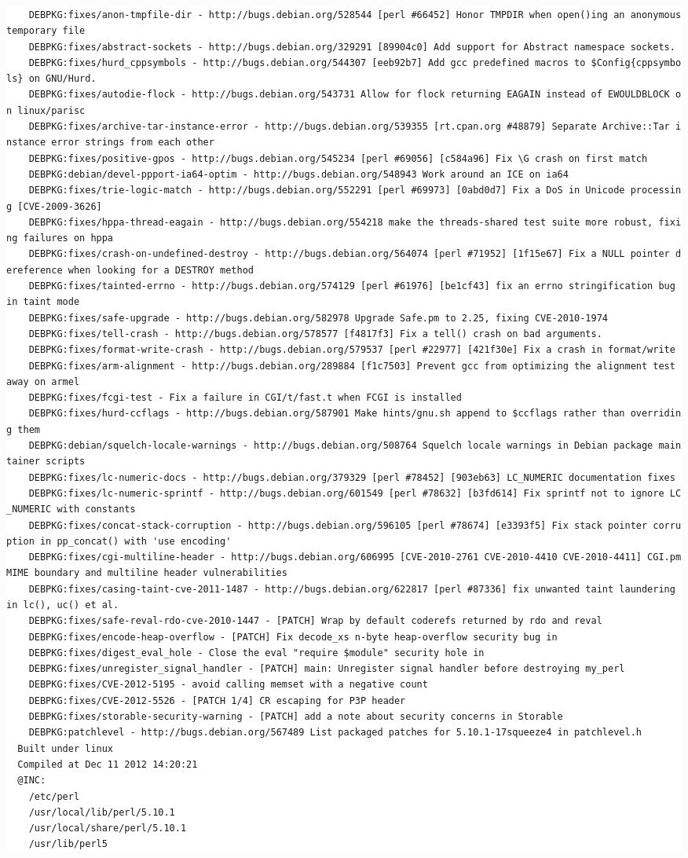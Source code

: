 ```
    DEBPKG:fixes/anon-tmpfile-dir - http://bugs.debian.org/528544 [perl #66452] Honor TMPDIR when open()ing an anonymous temporary file
    DEBPKG:fixes/abstract-sockets - http://bugs.debian.org/329291 [89904c0] Add support for Abstract namespace sockets.
    DEBPKG:fixes/hurd_cppsymbols - http://bugs.debian.org/544307 [eeb92b7] Add gcc predefined macros to $Config{cppsymbols} on GNU/Hurd.
    DEBPKG:fixes/autodie-flock - http://bugs.debian.org/543731 Allow for flock returning EAGAIN instead of EWOULDBLOCK on linux/parisc
    DEBPKG:fixes/archive-tar-instance-error - http://bugs.debian.org/539355 [rt.cpan.org #48879] Separate Archive::Tar instance error strings from each other
    DEBPKG:fixes/positive-gpos - http://bugs.debian.org/545234 [perl #69056] [c584a96] Fix \G crash on first match
    DEBPKG:debian/devel-ppport-ia64-optim - http://bugs.debian.org/548943 Work around an ICE on ia64
    DEBPKG:fixes/trie-logic-match - http://bugs.debian.org/552291 [perl #69973] [0abd0d7] Fix a DoS in Unicode processing [CVE-2009-3626]
    DEBPKG:fixes/hppa-thread-eagain - http://bugs.debian.org/554218 make the threads-shared test suite more robust, fixing failures on hppa
    DEBPKG:fixes/crash-on-undefined-destroy - http://bugs.debian.org/564074 [perl #71952] [1f15e67] Fix a NULL pointer dereference when looking for a DESTROY method
    DEBPKG:fixes/tainted-errno - http://bugs.debian.org/574129 [perl #61976] [be1cf43] fix an errno stringification bug in taint mode
    DEBPKG:fixes/safe-upgrade - http://bugs.debian.org/582978 Upgrade Safe.pm to 2.25, fixing CVE-2010-1974
    DEBPKG:fixes/tell-crash - http://bugs.debian.org/578577 [f4817f3] Fix a tell() crash on bad arguments.
    DEBPKG:fixes/format-write-crash - http://bugs.debian.org/579537 [perl #22977] [421f30e] Fix a crash in format/write
    DEBPKG:fixes/arm-alignment - http://bugs.debian.org/289884 [f1c7503] Prevent gcc from optimizing the alignment test away on armel
    DEBPKG:fixes/fcgi-test - Fix a failure in CGI/t/fast.t when FCGI is installed
    DEBPKG:fixes/hurd-ccflags - http://bugs.debian.org/587901 Make hints/gnu.sh append to $ccflags rather than overriding them
    DEBPKG:debian/squelch-locale-warnings - http://bugs.debian.org/508764 Squelch locale warnings in Debian package maintainer scripts
    DEBPKG:fixes/lc-numeric-docs - http://bugs.debian.org/379329 [perl #78452] [903eb63] LC_NUMERIC documentation fixes
    DEBPKG:fixes/lc-numeric-sprintf - http://bugs.debian.org/601549 [perl #78632] [b3fd614] Fix sprintf not to ignore LC_NUMERIC with constants
    DEBPKG:fixes/concat-stack-corruption - http://bugs.debian.org/596105 [perl #78674] [e3393f5] Fix stack pointer corruption in pp_concat() with 'use encoding'
    DEBPKG:fixes/cgi-multiline-header - http://bugs.debian.org/606995 [CVE-2010-2761 CVE-2010-4410 CVE-2010-4411] CGI.pm MIME boundary and multiline header vulnerabilities
    DEBPKG:fixes/casing-taint-cve-2011-1487 - http://bugs.debian.org/622817 [perl #87336] fix unwanted taint laundering in lc(), uc() et al.
    DEBPKG:fixes/safe-reval-rdo-cve-2010-1447 - [PATCH] Wrap by default coderefs returned by rdo and reval
    DEBPKG:fixes/encode-heap-overflow - [PATCH] Fix decode_xs n-byte heap-overflow security bug in
    DEBPKG:fixes/digest_eval_hole - Close the eval "require $module" security hole in
    DEBPKG:fixes/unregister_signal_handler - [PATCH] main: Unregister signal handler before destroying my_perl
    DEBPKG:fixes/CVE-2012-5195 - avoid calling memset with a negative count
    DEBPKG:fixes/CVE-2012-5526 - [PATCH 1/4] CR escaping for P3P header
    DEBPKG:fixes/storable-security-warning - [PATCH] add a note about security concerns in Storable
    DEBPKG:patchlevel - http://bugs.debian.org/567489 List packaged patches for 5.10.1-17squeeze4 in patchlevel.h
  Built under linux
  Compiled at Dec 11 2012 14:20:21
  @INC:
    /etc/perl
    /usr/local/lib/perl/5.10.1
    /usr/local/share/perl/5.10.1
    /usr/lib/perl5
```